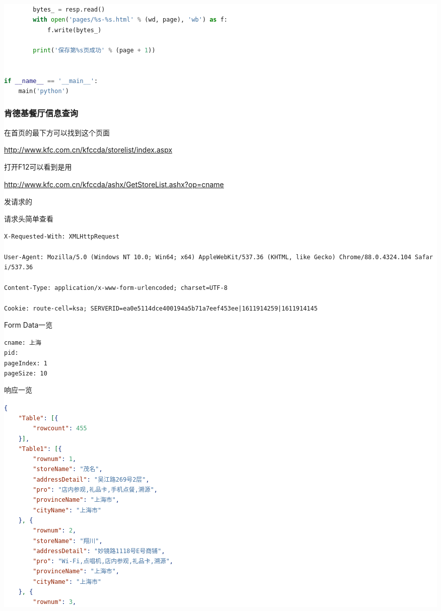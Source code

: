 ```python
        bytes_ = resp.read()
        with open('pages/%s-%s.html' % (wd, page), 'wb') as f:
            f.write(bytes_)

        print('保存第%s页成功' % (page + 1))


if __name__ == '__main__':
    main('python')

```

### 肯德基餐厅信息查询

在首页的最下方可以找到这个页面

http://www.kfc.com.cn/kfccda/storelist/index.aspx

打开F12可以看到是用

http://www.kfc.com.cn/kfccda/ashx/GetStoreList.ashx?op=cname

发请求的

请求头简单查看

```
X-Requested-With: XMLHttpRequest

User-Agent: Mozilla/5.0 (Windows NT 10.0; Win64; x64) AppleWebKit/537.36 (KHTML, like Gecko) Chrome/88.0.4324.104 Safari/537.36

Content-Type: application/x-www-form-urlencoded; charset=UTF-8

Cookie: route-cell=ksa; SERVERID=ea0e5114dce400194a5b71a7eef453ee|1611914259|1611914145
```

Form Data一览

```
cname: 上海
pid: 
pageIndex: 1
pageSize: 10
```

响应一览

```json
{
	"Table": [{
		"rowcount": 455
	}],
	"Table1": [{
		"rownum": 1,
		"storeName": "茂名",
		"addressDetail": "吴江路269号2层",
		"pro": "店内参观,礼品卡,手机点餐,溯源",
		"provinceName": "上海市",
		"cityName": "上海市"
	}, {
		"rownum": 2,
		"storeName": "翔川",
		"addressDetail": "妙镜路1118号E号商铺",
		"pro": "Wi-Fi,点唱机,店内参观,礼品卡,溯源",
		"provinceName": "上海市",
		"cityName": "上海市"
	}, {
		"rownum": 3,
```